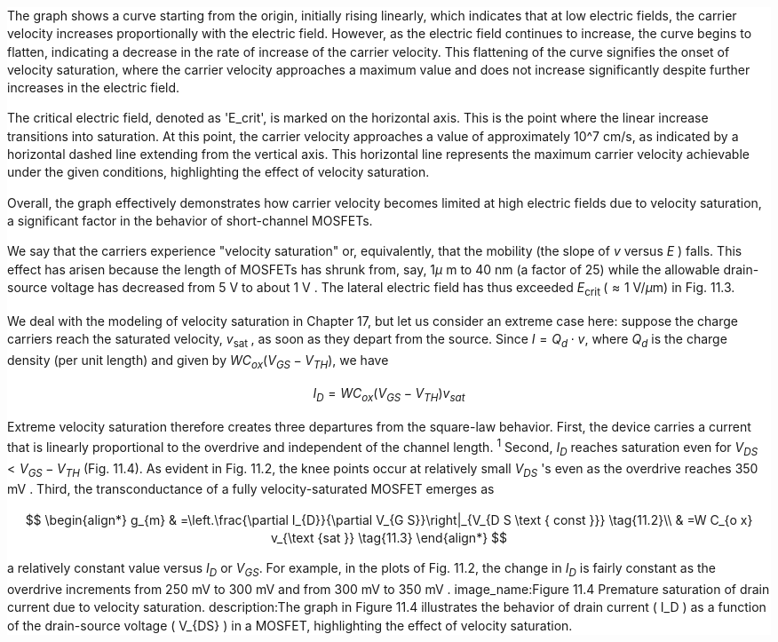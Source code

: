 The graph shows a curve starting from the origin, initially rising linearly, which indicates that at low electric fields, the carrier velocity increases proportionally with the electric field. However, as the electric field continues to increase, the curve begins to flatten, indicating a decrease in the rate of increase of the carrier velocity. This flattening of the curve signifies the onset of velocity saturation, where the carrier velocity approaches a maximum value and does not increase significantly despite further increases in the electric field.

The critical electric field, denoted as 'E_crit', is marked on the horizontal axis. This is the point where the linear increase transitions into saturation. At this point, the carrier velocity approaches a value of approximately 10^7 cm/s, as indicated by a horizontal dashed line extending from the vertical axis. This horizontal line represents the maximum carrier velocity achievable under the given conditions, highlighting the effect of velocity saturation.

Overall, the graph effectively demonstrates how carrier velocity becomes limited at high electric fields due to velocity saturation, a significant factor in the behavior of short-channel MOSFETs.

We say that the carriers experience "velocity saturation" or, equivalently, that the mobility (the slope of $v$ versus $E$ ) falls. This effect has arisen because the length of MOSFETs has shrunk from, say, $1 \mu \mathrm{~m}$ to 40 nm (a factor of 25) while the allowable drain-source voltage has decreased from 5 V to about 1 V . The lateral electric field has thus exceeded $E_{\text {crit }}(\approx 1 \mathrm{~V} / \mu \mathrm{m})$ in Fig. 11.3.

We deal with the modeling of velocity saturation in Chapter 17, but let us consider an extreme case here: suppose the charge carriers reach the saturated velocity, $v_{\text {sat }}$, as soon as they depart from the source. Since $I=Q_{d} \cdot v$, where $Q_{d}$ is the charge density (per unit length) and given by $W C_{o x}\left(V_{G S}-V_{T H}\right)$, we have

$$
\begin{equation*}
I_{D}=W C_{o x}\left(V_{G S}-V_{T H}\right) v_{s a t} \tag{11.1}
\end{equation*}
$$

Extreme velocity saturation therefore creates three departures from the square-law behavior. First, the device carries a current that is linearly proportional to the overdrive and independent of the channel length. ${ }^{1}$ Second, $I_{D}$ reaches saturation even for $V_{D S}<V_{G S}-V_{T H}$ (Fig. 11.4). As evident in Fig. 11.2, the knee points occur at relatively small $V_{D S}$ 's even as the overdrive reaches 350 mV . Third, the transconductance of a fully velocity-saturated MOSFET emerges as

$$
\begin{align*}
g_{m} & =\left.\frac{\partial I_{D}}{\partial V_{G S}}\right|_{V_{D S \text { const }}}  \tag{11.2}\\
& =W C_{o x} v_{\text {sat }} \tag{11.3}
\end{align*}
$$

a relatively constant value versus $I_{D}$ or $V_{G S}$. For example, in the plots of Fig. 11.2, the change in $I_{D}$ is fairly constant as the overdrive increments from 250 mV to 300 mV and from 300 mV to 350 mV .
image_name:Figure 11.4 Premature saturation of drain current due to velocity saturation.
description:The graph in Figure 11.4 illustrates the behavior of drain current \( I_D \) as a function of the drain-source voltage \( V_{DS} \) in a MOSFET, highlighting the effect of velocity saturation.
